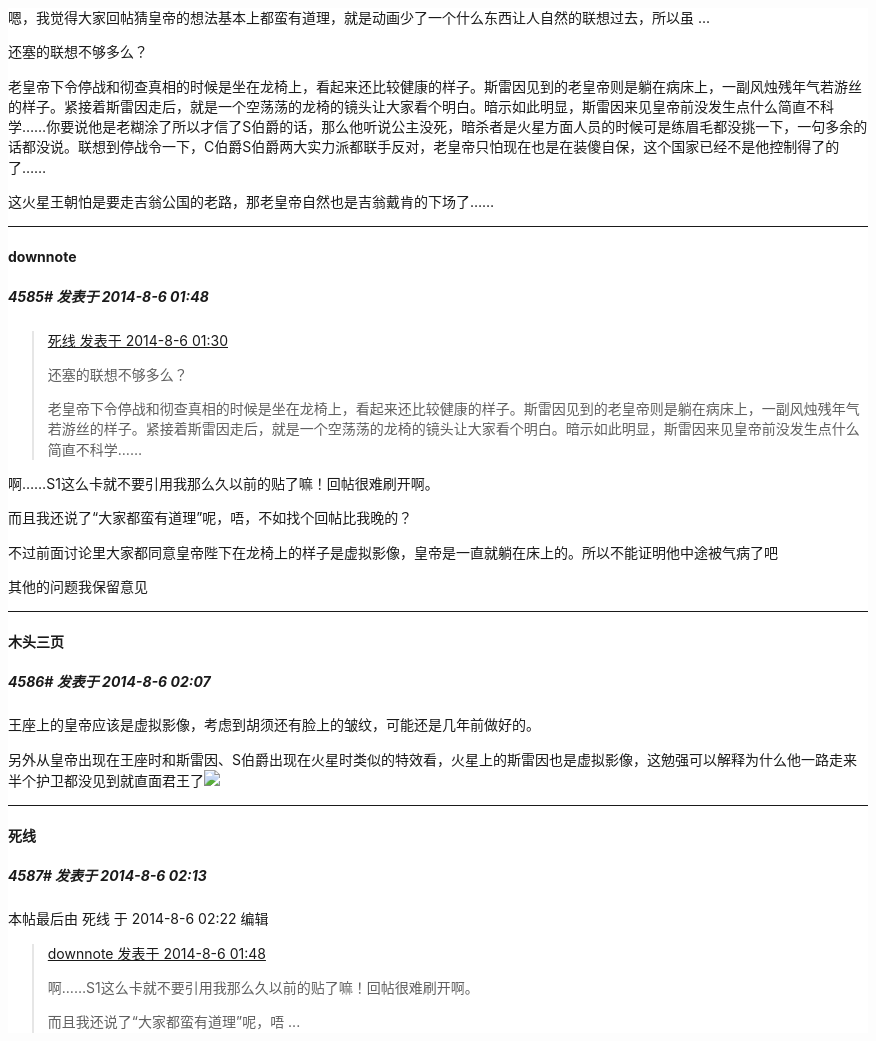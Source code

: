 嗯，我觉得大家回帖猜皇帝的想法基本上都蛮有道理，就是动画少了一个什么东西让人自然的联想过去，所以虽 ...</blockquote>

还塞的联想不够多么？


老皇帝下令停战和彻查真相的时候是坐在龙椅上，看起来还比较健康的样子。斯雷因见到的老皇帝则是躺在病床上，一副风烛残年气若游丝的样子。紧接着斯雷因走后，就是一个空荡荡的龙椅的镜头让大家看个明白。暗示如此明显，斯雷因来见皇帝前没发生点什么简直不科学……你要说他是老糊涂了所以才信了S伯爵的话，那么他听说公主没死，暗杀者是火星方面人员的时候可是练眉毛都没挑一下，一句多余的话都没说。联想到停战令一下，C伯爵S伯爵两大实力派都联手反对，老皇帝只怕现在也是在装傻自保，这个国家已经不是他控制得了的了……


这火星王朝怕是要走吉翁公国的老路，那老皇帝自然也是吉翁戴肯的下场了……


-----

####  downnote  
##### 4585#       发表于 2014-8-6 01:48


<blockquote><a href="httphttps://bbs.saraba1st.com/2b/forum.php?mod=redirect&amp;goto=findpost&amp;pid=999173&amp;ptid=26264185" target="_blank">死线 发表于 2014-8-6 01:30</a>

还塞的联想不够多么？


老皇帝下令停战和彻查真相的时候是坐在龙椅上，看起来还比较健康的样子。斯雷因见到的老皇帝则是躺在病床上，一副风烛残年气若游丝的样子。紧接着斯雷因走后，就是一个空荡荡的龙椅的镜头让大家看个明白。暗示如此明显，斯雷因来见皇帝前没发生点什么简直不科学……</blockquote>
啊……S1这么卡就不要引用我那么久以前的贴了嘛！回帖很难刷开啊。

而且我还说了“大家都蛮有道理”呢，唔，不如找个回帖比我晚的？


不过前面讨论里大家都同意皇帝陛下在龙椅上的样子是虚拟影像，皇帝是一直就躺在床上的。所以不能证明他中途被气病了吧

其他的问题我保留意见


-----

####  木头三页  
##### 4586#       发表于 2014-8-6 02:07


王座上的皇帝应该是虚拟影像，考虑到胡须还有脸上的皱纹，可能还是几年前做好的。

另外从皇帝出现在王座时和斯雷因、S伯爵出现在火星时类似的特效看，火星上的斯雷因也是虚拟影像，这勉强可以解释为什么他一路走来半个护卫都没见到就直面君王了<img src="https://static.saraba1st.com/image/smiley/face/149.gif" referrerpolicy="no-referrer">


-----

####  死线  
##### 4587#       发表于 2014-8-6 02:13


 本帖最后由 死线 于 2014-8-6 02:22 编辑 
<blockquote><a href="httphttps://bbs.saraba1st.com/2b/forum.php?mod=redirect&amp;goto=findpost&amp;pid=26264197&amp;ptid=999173" target="_blank">downnote 发表于 2014-8-6 01:48</a>

啊……S1这么卡就不要引用我那么久以前的贴了嘛！回帖很难刷开啊。

而且我还说了“大家都蛮有道理”呢，唔 ...</blockquote>
